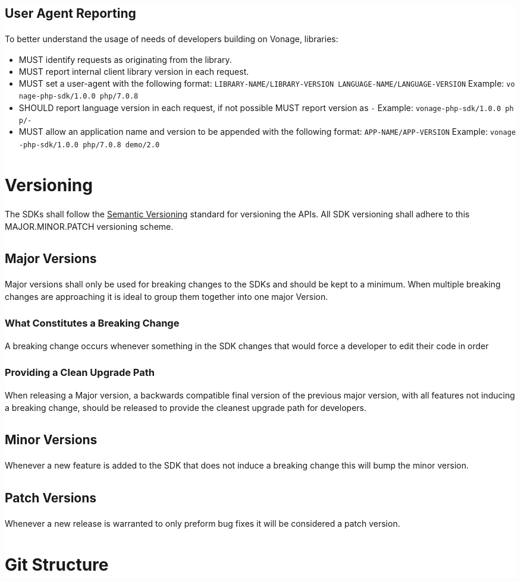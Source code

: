 ## User Agent Reporting

To better understand the usage of needs of developers building on Vonage, libraries:

* MUST identify requests as originating from the library.
* MUST report internal client library version in each request.
* MUST set a user-agent with the following format: `LIBRARY-NAME/LIBRARY-VERSION LANGUAGE-NAME/LANGUAGE-VERSION`
    Example: `vonage-php-sdk/1.0.0 php/7.0.8`
* SHOULD report language version in each request, if not possible MUST report version as `-`
    Example: `vonage-php-sdk/1.0.0 php/-`
* MUST allow an application name and version to be appended with the following format: `APP-NAME/APP-VERSION`
    Example: `vonage-php-sdk/1.0.0 php/7.0.8 demo/2.0`

# Versioning

The SDKs shall follow the [Semantic Versioning](https://semver.org/) standard for versioning the APIs. All SDK versioning shall adhere to this MAJOR.MINOR.PATCH versioning scheme.

## Major Versions

Major versions shall only be used for breaking changes to the SDKs and should be kept to a minimum. When multiple breaking changes are approaching it is ideal to group them together into one major Version.

### What Constitutes a Breaking Change

A breaking change occurs whenever something in the SDK changes that would force a developer to edit their code in order

### Providing a Clean Upgrade Path

When releasing a Major version, a backwards compatible final version of the previous major version, with all features not inducing a breaking change, should be released to provide the cleanest upgrade path for developers.

## Minor Versions

Whenever a new feature is added to the SDK that does not induce a breaking change this will bump the minor version.

## Patch Versions

Whenever a new release is warranted to only preform bug fixes it will be considered a patch version.

# Git Structure
